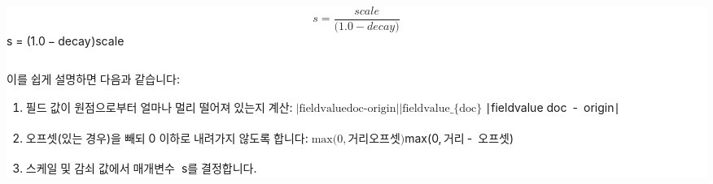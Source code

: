 <p><span class="katex-display" translate="no"><span class="katex"><span class="katex-mathml"><math xmlns="http://www.w3.org/1998/Math/MathML" display="block"><semantics><mrow><mi>s</mi><mo>=</mo><mfrac><mrow><mi>s</mi><mi>c</mi><mi>a</mi><mi>l</mi><mi>e</mi></mrow><mrow><mo stretchy="false">(</mo><mn>1.0</mn><mo>−</mo><mi>d</mi><mi>e</mi><mi>c</mi><mi>a</mi><mi>y</mi><mo stretchy="false">)</mo></mrow></mfrac></mrow><annotation encoding="application/x-tex">s = \frac{scale}{(1.0 - decay)}</annotation></semantics></math></span><span class="katex-html" aria-hidden="true"><span class="base"><span class="strut" style="height:0.4306em;"></span><span class="mord mathnormal">s</span><span class="mspace" style="margin-right:0.2778em;"></span><span class="mrel">=</span><span class="mspace" style="margin-right:0.2778em;"></span></span><span class="base"><span class="strut" style="height:2.3074em;vertical-align:-0.936em;"></span><span class="mord"><span class="mopen nulldelimiter"></span><span class="mfrac"><span class="vlist-t vlist-t2"><span class="vlist-r"><span class="vlist" style="height:1.3714em;"><span style="top:-2.314em;"><span class="pstrut" style="height:3em;"></span><span class="mord"><span class="mopen">(</span><span class="mord">1.0</span><span class="mspace" style="margin-right:0.2222em;"></span><span class="mbin">−</span><span class="mspace" style="margin-right:0.2222em;"></span><span class="mord mathnormal">d</span><span class="mord mathnormal">ec</span><span class="mord mathnormal">a</span><span class="mord mathnormal" style="margin-right:0.03588em;">y</span><span class="mclose">)</span></span></span><span style="top:-3.23em;"><span class="pstrut" style="height:3em;"></span><span class="frac-line" style="border-bottom-width:0.04em;"></span></span><span style="top:-3.677em;"><span class="pstrut" style="height:3em;"></span><span class="mord"><span class="mord mathnormal">sc</span><span class="mord mathnormal">a</span><span class="mord mathnormal" style="margin-right:0.01968em;">l</span><span class="mord mathnormal">e</span></span></span></span><span class="vlist-s">​</span></span><span class="vlist-r"><span class="vlist" style="height:0.936em;"><span></span></span></span></span></span><span class="mclose nulldelimiter"></span></span></span></span></span></span></p>
<p>이를 쉽게 설명하면 다음과 같습니다:</p>
<ol>
<li><p>필드 값이 원점으로부터 얼마나 멀리 떨어져 있는지 계산: <span class="katex"><span class="katex-mathml"><math xmlns="http://www.w3.org/1998/Math/MathML"><semantics><mrow><mi mathvariant="normal">∣fieldvaluedoc-origin∣|fieldvalue_{doc}</mi></mrow></semantics></math></span></span> <span class="katex"><span class="katex-mathml"><math xmlns="http://www.w3.org/1998/Math/MathML"><semantics><annotation encoding="application/x-tex">- origin|</annotation></semantics></math></span><span class="katex-html" aria-hidden="true"><span class="base"><span class="strut" style="height:1em;vertical-align:-0.25em;"></span><span class="mord"><span class="mord mathnormal">∣fieldvalue</span></span></span></span></span><span class="pstrut" style="height:2.7em;"></span> <span class="katex"><span class="katex-html" aria-hidden="true"><span class="base"><span class="mord"><span class="msupsub"><span class="vlist-t vlist-t2"><span class="vlist-r"><span class="vlist-s">doc</span></span></span></span></span></span></span></span><span class="vlist-r"><span class="vlist" style="height:0.15em;"><span></span></span></span> <span class="katex"><span class="katex-html" aria-hidden="true"><span class="base"><span class="mspace" style="margin-right:0.2222em;"></span><span class="mbin">-</span></span></span></span><span class="mspace" style="margin-right:0.2222em;"></span> <span class="katex"><span class="katex-html" aria-hidden="true"><span class="base"><span class="strut" style="height:1em;vertical-align:-0.25em;"></span><span class="mord">origin∣</span></span></span></span></p></li>
<li><p>오프셋(있는 경우)을 빼되 0 이하로 내려가지 않도록 합니다: <span class="katex"><span class="katex-mathml"><math xmlns="http://www.w3.org/1998/Math/MathML"><semantics><mrow><mi>max</mi><mo stretchy="false">(</mo><mn>0</mn><mo separator="true">,</mo><mi>거리</mi><mi>오프셋</mi><mo stretchy="false">)</mo></mrow><annotation encoding="application/x-tex">\max(0, 거리 - 오프셋)</annotation></semantics></math></span><span class="katex-html" aria-hidden="true"><span class="base"><span class="strut" style="height:1em;vertical-align:-0.25em;"></span><span class="mop">max</span><span class="mopen">(</span><span class="mord">0</span><span class="mpunct">,</span><span class="mspace" style="margin-right:0.1667em;"></span><span class="mord mathnormal">거리</span><span class="mspace" style="margin-right:0.2222em;"></span><span class="mbin">-</span></span></span></span><span class="mspace" style="margin-right:0.2222em;"></span> <span class="katex"><span class="katex-html" aria-hidden="true"><span class="base"><span class="strut" style="height:1em;vertical-align:-0.25em;"></span><span class="mord mathnormal">오프셋</span><span class="mclose">)</span></span></span></span></p></li>
<li><p>스케일 및 감쇠 값에서 매개변수 <span class="katex"><span class="katex-mathml"><math xmlns="http://www.w3.org/1998/Math/MathML"><semantics><annotation encoding="application/x-tex">ss</annotation></semantics></math></span><span class="katex-html" aria-hidden="true"><span class="base"><span class="strut" style="height:0.4306em;"></span></span></span></span> s를 결정합니다.</p></li>